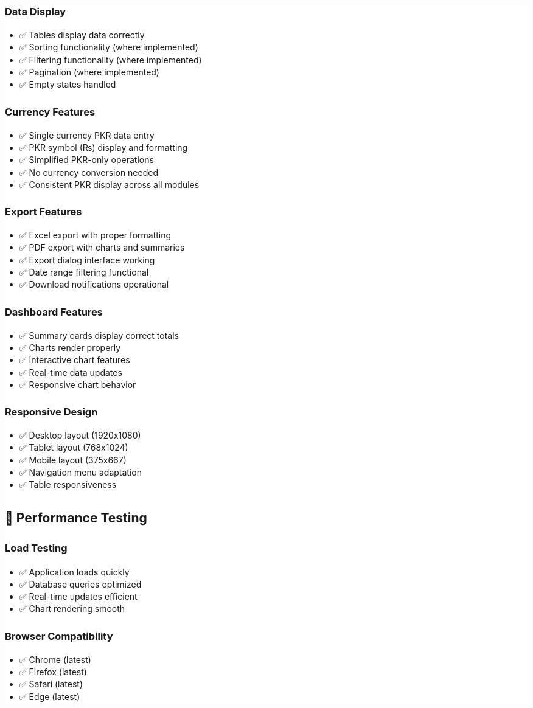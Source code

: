 ### Data Display
- ✅ Tables display data correctly
- ✅ Sorting functionality (where implemented)
- ✅ Filtering functionality (where implemented)
- ✅ Pagination (where implemented)
- ✅ Empty states handled

### Currency Features
- ✅ Single currency PKR data entry
- ✅ PKR symbol (₨) display and formatting
- ✅ Simplified PKR-only operations
- ✅ No currency conversion needed
- ✅ Consistent PKR display across all modules

### Export Features
- ✅ Excel export with proper formatting
- ✅ PDF export with charts and summaries
- ✅ Export dialog interface working
- ✅ Date range filtering functional
- ✅ Download notifications operational

### Dashboard Features
- ✅ Summary cards display correct totals
- ✅ Charts render properly
- ✅ Interactive chart features
- ✅ Real-time data updates
- ✅ Responsive chart behavior

### Responsive Design
- ✅ Desktop layout (1920x1080)
- ✅ Tablet layout (768x1024)
- ✅ Mobile layout (375x667)
- ✅ Navigation menu adaptation
- ✅ Table responsiveness

## 🚀 Performance Testing

### Load Testing
- ✅ Application loads quickly
- ✅ Database queries optimized
- ✅ Real-time updates efficient
- ✅ Chart rendering smooth

### Browser Compatibility
- ✅ Chrome (latest)
- ✅ Firefox (latest)
- ✅ Safari (latest)
- ✅ Edge (latest)
